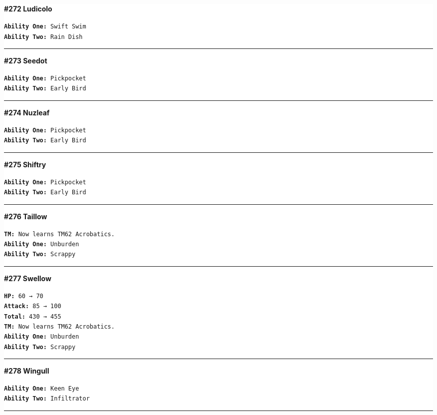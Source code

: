 
**#272 Ludicolo**

<pre><code><b>Ability One:</b> Swift Swim
<b>Ability Two:</b> Rain Dish
</code></pre>

---

**#273 Seedot**

<pre><code><b>Ability One:</b> Pickpocket
<b>Ability Two:</b> Early Bird
</code></pre>

---

**#274 Nuzleaf**

<pre><code><b>Ability One:</b> Pickpocket
<b>Ability Two:</b> Early Bird
</code></pre>

---

**#275 Shiftry**

<pre><code><b>Ability One:</b> Pickpocket
<b>Ability Two:</b> Early Bird
</code></pre>

---

**#276 Taillow**

<pre><code><b>TM:</b> Now learns TM62 Acrobatics.
<b>Ability One:</b> Unburden
<b>Ability Two:</b> Scrappy
</code></pre>

---

**#277 Swellow**

<pre><code><b>HP:</b> 60 → 70
<b>Attack:</b> 85 → 100
<b>Total:</b> 430 → 455
<b>TM:</b> Now learns TM62 Acrobatics.
<b>Ability One:</b> Unburden
<b>Ability Two:</b> Scrappy
</code></pre>

---

**#278 Wingull**

<pre><code><b>Ability One:</b> Keen Eye
<b>Ability Two:</b> Infiltrator
</code></pre>

---